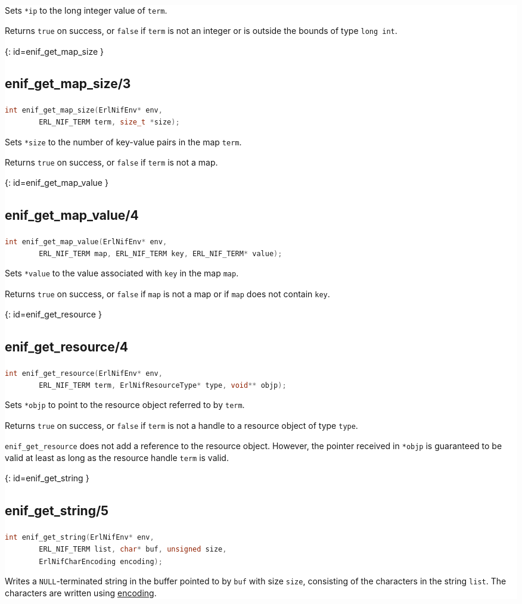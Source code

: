 Sets `*ip` to the long integer value of `term`.

Returns `true` on success, or `false` if `term` is not an integer or is outside the bounds of type `long int`.

[](){: id=enif_get_map_size }
## enif_get_map_size/3

```c
int enif_get_map_size(ErlNifEnv* env,
        ERL_NIF_TERM term, size_t *size);
```

Sets `*size` to the number of key-value pairs in the map `term`.

Returns `true` on success, or `false` if `term` is not a map.

[](){: id=enif_get_map_value }
## enif_get_map_value/4

```c
int enif_get_map_value(ErlNifEnv* env,
        ERL_NIF_TERM map, ERL_NIF_TERM key, ERL_NIF_TERM* value);
```

Sets `*value` to the value associated with `key` in the map `map`.

Returns `true` on success, or `false` if `map` is not a map or if `map` does not contain `key`.

[](){: id=enif_get_resource }
## enif_get_resource/4

```c
int enif_get_resource(ErlNifEnv* env,
        ERL_NIF_TERM term, ErlNifResourceType* type, void** objp);
```

Sets `*objp` to point to the resource object referred to by `term`.

Returns `true` on success, or `false` if `term` is not a handle to a resource object of type `type`.

`enif_get_resource` does not add a reference to the resource object. However, the pointer received in `*objp` is guaranteed to be valid at least as long as the resource handle `term` is valid.

[](){: id=enif_get_string }
## enif_get_string/5

```c
int enif_get_string(ErlNifEnv* env,
        ERL_NIF_TERM list, char* buf, unsigned size,
        ErlNifCharEncoding encoding);
```

Writes a `NULL`\-terminated string in the buffer pointed to by `buf` with size `size`, consisting of the characters in the string `list`. The characters are written using [encoding](erl_nif.md#erlnifcharencoding).
